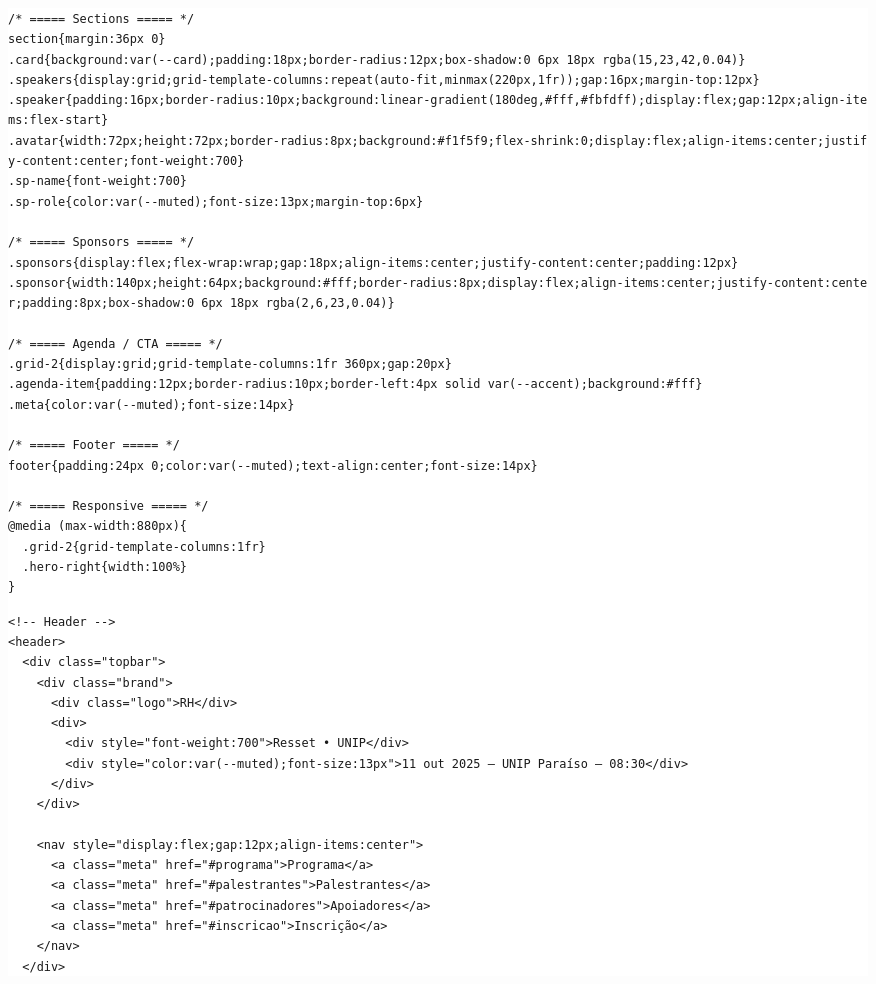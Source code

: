     /* ===== Sections ===== */
    section{margin:36px 0}
    .card{background:var(--card);padding:18px;border-radius:12px;box-shadow:0 6px 18px rgba(15,23,42,0.04)}
    .speakers{display:grid;grid-template-columns:repeat(auto-fit,minmax(220px,1fr));gap:16px;margin-top:12px}
    .speaker{padding:16px;border-radius:10px;background:linear-gradient(180deg,#fff,#fbfdff);display:flex;gap:12px;align-items:flex-start}
    .avatar{width:72px;height:72px;border-radius:8px;background:#f1f5f9;flex-shrink:0;display:flex;align-items:center;justify-content:center;font-weight:700}
    .sp-name{font-weight:700}
    .sp-role{color:var(--muted);font-size:13px;margin-top:6px}

    /* ===== Sponsors ===== */
    .sponsors{display:flex;flex-wrap:wrap;gap:18px;align-items:center;justify-content:center;padding:12px}
    .sponsor{width:140px;height:64px;background:#fff;border-radius:8px;display:flex;align-items:center;justify-content:center;padding:8px;box-shadow:0 6px 18px rgba(2,6,23,0.04)}

    /* ===== Agenda / CTA ===== */
    .grid-2{display:grid;grid-template-columns:1fr 360px;gap:20px}
    .agenda-item{padding:12px;border-radius:10px;border-left:4px solid var(--accent);background:#fff}
    .meta{color:var(--muted);font-size:14px}

    /* ===== Footer ===== */
    footer{padding:24px 0;color:var(--muted);text-align:center;font-size:14px}

    /* ===== Responsive ===== */
    @media (max-width:880px){
      .grid-2{grid-template-columns:1fr}
      .hero-right{width:100%}
    }

  </style>
</head>
<body>
  <div class="container">

    <!-- Header -->
    <header>
      <div class="topbar">
        <div class="brand">
          <div class="logo">RH</div>
          <div>
            <div style="font-weight:700">Resset • UNIP</div>
            <div style="color:var(--muted);font-size:13px">11 out 2025 — UNIP Paraíso — 08:30</div>
          </div>
        </div>

        <nav style="display:flex;gap:12px;align-items:center">
          <a class="meta" href="#programa">Programa</a>
          <a class="meta" href="#palestrantes">Palestrantes</a>
          <a class="meta" href="#patrocinadores">Apoiadores</a>
          <a class="meta" href="#inscricao">Inscrição</a>
        </nav>
      </div>
